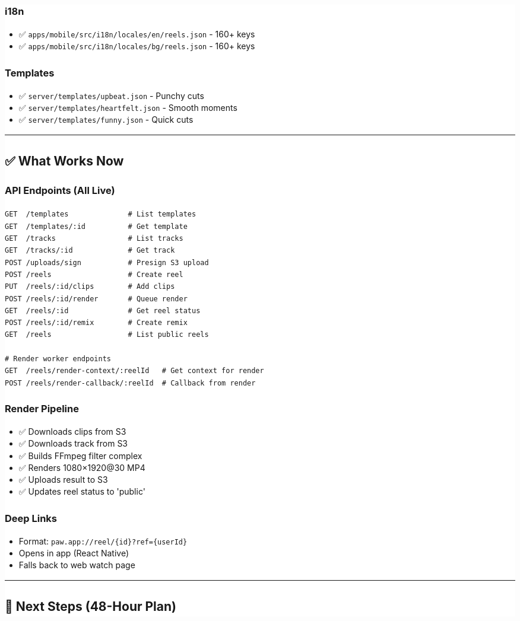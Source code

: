 ### i18n
- ✅ `apps/mobile/src/i18n/locales/en/reels.json` - 160+ keys
- ✅ `apps/mobile/src/i18n/locales/bg/reels.json` - 160+ keys

### Templates
- ✅ `server/templates/upbeat.json` - Punchy cuts
- ✅ `server/templates/heartfelt.json` - Smooth moments
- ✅ `server/templates/funny.json` - Quick cuts

---

## ✅ What Works Now

### API Endpoints (All Live)
```
GET  /templates              # List templates
GET  /templates/:id          # Get template
GET  /tracks                 # List tracks
GET  /tracks/:id             # Get track
POST /uploads/sign           # Presign S3 upload
POST /reels                  # Create reel
PUT  /reels/:id/clips        # Add clips
POST /reels/:id/render       # Queue render
GET  /reels/:id              # Get reel status
POST /reels/:id/remix        # Create remix
GET  /reels                  # List public reels

# Render worker endpoints
GET  /reels/render-context/:reelId   # Get context for render
POST /reels/render-callback/:reelId  # Callback from render
```

### Render Pipeline
- ✅ Downloads clips from S3
- ✅ Downloads track from S3
- ✅ Builds FFmpeg filter complex
- ✅ Renders 1080×1920@30 MP4
- ✅ Uploads result to S3
- ✅ Updates reel status to 'public'

### Deep Links
- Format: `paw.app://reel/{id}?ref={userId}`
- Opens in app (React Native)
- Falls back to web watch page

---

## 🎯 Next Steps (48-Hour Plan)
